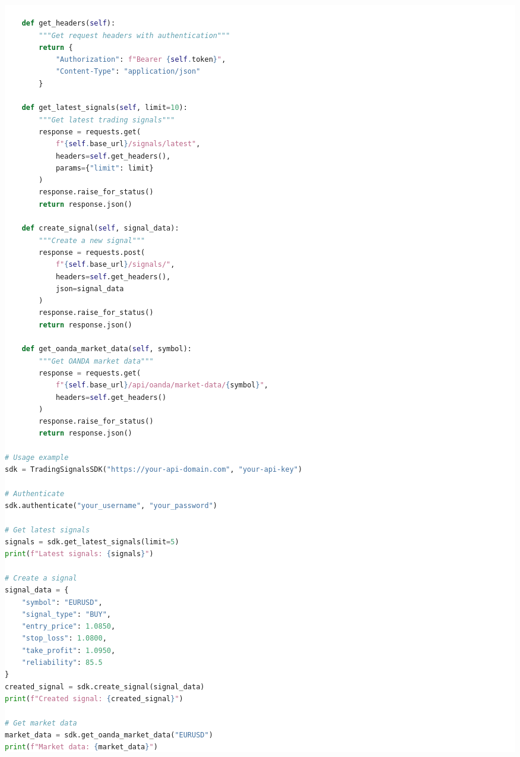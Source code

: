 ```python

    def get_headers(self):
        """Get request headers with authentication"""
        return {
            "Authorization": f"Bearer {self.token}",
            "Content-Type": "application/json"
        }

    def get_latest_signals(self, limit=10):
        """Get latest trading signals"""
        response = requests.get(
            f"{self.base_url}/signals/latest",
            headers=self.get_headers(),
            params={"limit": limit}
        )
        response.raise_for_status()
        return response.json()

    def create_signal(self, signal_data):
        """Create a new signal"""
        response = requests.post(
            f"{self.base_url}/signals/",
            headers=self.get_headers(),
            json=signal_data
        )
        response.raise_for_status()
        return response.json()

    def get_oanda_market_data(self, symbol):
        """Get OANDA market data"""
        response = requests.get(
            f"{self.base_url}/api/oanda/market-data/{symbol}",
            headers=self.get_headers()
        )
        response.raise_for_status()
        return response.json()

# Usage example
sdk = TradingSignalsSDK("https://your-api-domain.com", "your-api-key")

# Authenticate
sdk.authenticate("your_username", "your_password")

# Get latest signals
signals = sdk.get_latest_signals(limit=5)
print(f"Latest signals: {signals}")

# Create a signal
signal_data = {
    "symbol": "EURUSD",
    "signal_type": "BUY",
    "entry_price": 1.0850,
    "stop_loss": 1.0800,
    "take_profit": 1.0950,
    "reliability": 85.5
}
created_signal = sdk.create_signal(signal_data)
print(f"Created signal: {created_signal}")

# Get market data
market_data = sdk.get_oanda_market_data("EURUSD")
print(f"Market data: {market_data}")
```